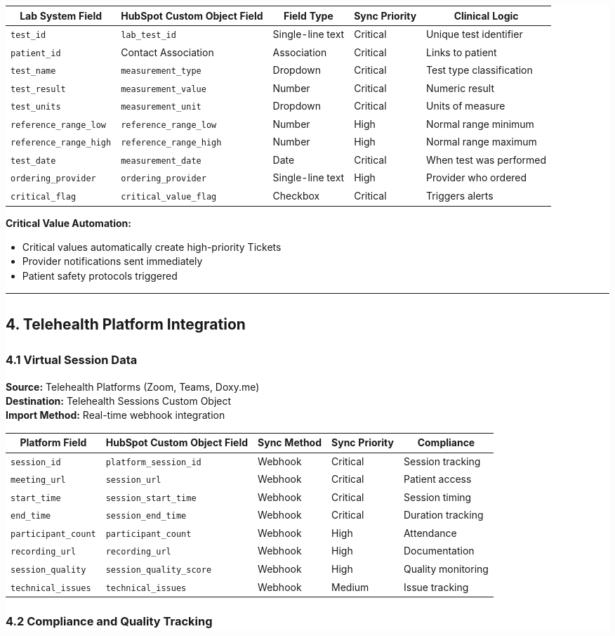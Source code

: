 | Lab System Field | HubSpot Custom Object Field | Field Type | Sync Priority | Clinical Logic |
|-----------------|----------------------------|------------|---------------|----------------|
| `test_id` | `lab_test_id` | Single-line text | Critical | Unique test identifier |
| `patient_id` | Contact Association | Association | Critical | Links to patient |
| `test_name` | `measurement_type` | Dropdown | Critical | Test type classification |
| `test_result` | `measurement_value` | Number | Critical | Numeric result |
| `test_units` | `measurement_unit` | Dropdown | Critical | Units of measure |
| `reference_range_low` | `reference_range_low` | Number | High | Normal range minimum |
| `reference_range_high` | `reference_range_high` | Number | High | Normal range maximum |
| `test_date` | `measurement_date` | Date | Critical | When test was performed |
| `ordering_provider` | `ordering_provider` | Single-line text | High | Provider who ordered |
| `critical_flag` | `critical_value_flag` | Checkbox | Critical | Triggers alerts |

**Critical Value Automation:**
- Critical values automatically create high-priority Tickets
- Provider notifications sent immediately
- Patient safety protocols triggered

---

## 4. Telehealth Platform Integration

### 4.1 Virtual Session Data

**Source:** Telehealth Platforms (Zoom, Teams, Doxy.me)  
**Destination:** Telehealth Sessions Custom Object  
**Import Method:** Real-time webhook integration  

| Platform Field | HubSpot Custom Object Field | Sync Method | Sync Priority | Compliance |
|---------------|----------------------------|-------------|---------------|------------|
| `session_id` | `platform_session_id` | Webhook | Critical | Session tracking |
| `meeting_url` | `session_url` | Webhook | Critical | Patient access |
| `start_time` | `session_start_time` | Webhook | Critical | Session timing |
| `end_time` | `session_end_time` | Webhook | Critical | Duration tracking |
| `participant_count` | `participant_count` | Webhook | High | Attendance |
| `recording_url` | `recording_url` | Webhook | High | Documentation |
| `session_quality` | `session_quality_score` | Webhook | High | Quality monitoring |
| `technical_issues` | `technical_issues` | Webhook | Medium | Issue tracking |

### 4.2 Compliance and Quality Tracking
